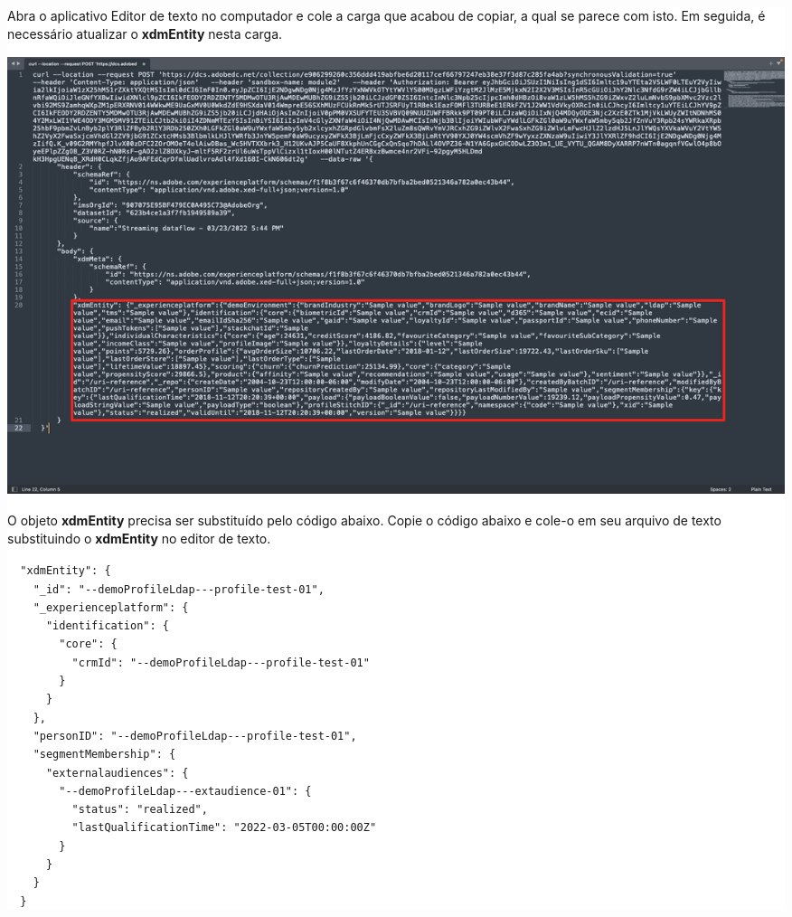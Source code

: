Abra o aplicativo Editor de texto no computador e cole a carga que acabou de copiar, a qual se parece com isto. Em seguida, é necessário atualizar o **xdmEntity** nesta carga.

![Metadados de públicos-alvo externos str 1](images/extAudPrstr1b.png)

O objeto **xdmEntity** precisa ser substituído pelo código abaixo. Copie o código abaixo e cole-o em seu arquivo de texto substituindo o **xdmEntity** no editor de texto.

```
  "xdmEntity": {
    "_id": "--demoProfileLdap---profile-test-01",
    "_experienceplatform": {
      "identification": {
        "core": {
          "crmId": "--demoProfileLdap---profile-test-01"
        }
      }
    },
    "personID": "--demoProfileLdap---profile-test-01",
    "segmentMembership": {
      "externalaudiences": {
        "--demoProfileLdap---extaudience-01": {
          "status": "realized",
          "lastQualificationTime": "2022-03-05T00:00:00Z"
        }
      }
    }
  }
```

